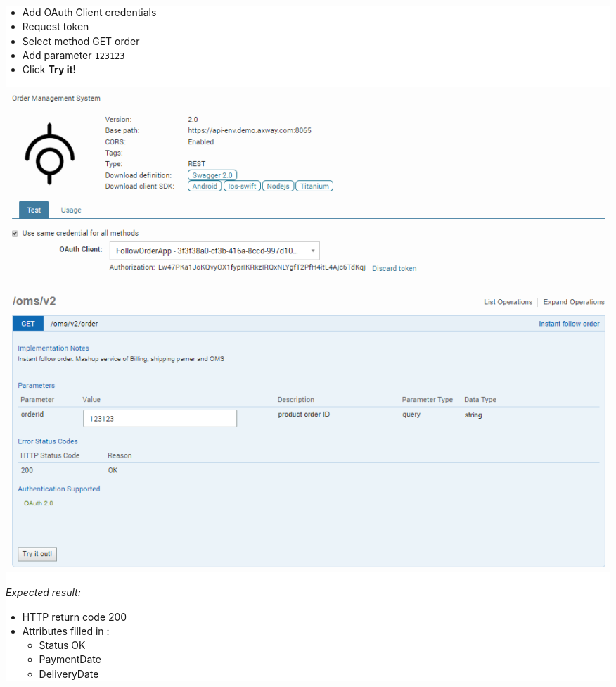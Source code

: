 * Add OAuth Client credentials
* Request token
* Select method GET order
* Add parameter `123123`
* Click **Try it!**

![Alt text](images/image89.png)

*Expected result:*

* HTTP return code 200
* Attributes filled in :
    * Status OK 
    * PaymentDate
    * DeliveryDate
